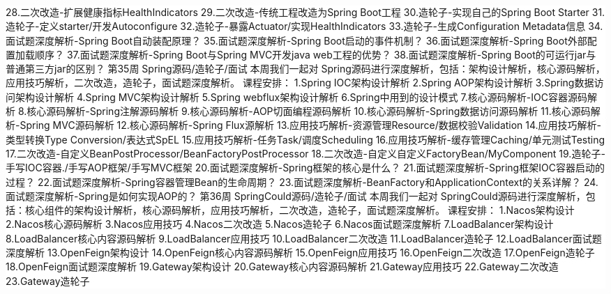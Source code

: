 28.二次改造-扩展健康指标HealthIndicators
29.二次改造-传统工程改造为Spring Boot工程
30.造轮子-实现自己的Spring Boot Starter
31.造轮子-定义starter/开发Autoconfigure
32.造轮子-暴露Actuator/实现HealthIndicators
33.造轮子-生成Configuration Metadata信息
34.面试题深度解析-Spring Boot自动装配原理？
35.面试题深度解析-Spring Boot启动的事件机制？
36.面试题深度解析-Spring Boot外部配置加载顺序？
37.面试题深度解析-Spring Boot与Spring MVC开发java web工程的优势？
38.面试题深度解析-Spring Boot的可运行jar与普通第三方jar的区别？
第35周    Spring源码/造轮子/面试
本周我们一起对 Spring源码进行深度解析，包括：架构设计解析，核心源码解析，应用技巧解析，二次改造，造轮子，面试题深度解析。
课程安排：
1.Spring IOC架构设计解析
2.Spring AOP架构设计解析
3.Spring数据访问架构设计解析
4.Spring MVC架构设计解析
5.Spring webflux架构设计解析
6.Spring中用到的设计模式
7.核心源码解析-IOC容器源码解析
8.核心源码解析-Spring注解源码解析
9.核心源码解析-AOP切面编程源码解析
10.核心源码解析-Spring数据访问源码解析
11.核心源码解析-Spring MVC源码解析
12.核心源码解析-Spring Flux源解析
13.应用技巧解析-资源管理Resource/数据校验Validation
14.应用技巧解析-类型转换Type Conversion/表达式SpEL
15.应用技巧解析-任务Task/调度Scheduling
16.应用技巧解析-缓存管理Caching/单元测试Testing
17.二次改造-自定义BeanPostProcessor/BeanFactoryPostProcessor
18.二次改造-自定义自定义FactoryBean/MyComponent
19.造轮子-手写IOC容器./手写AOP框架/手写MVC框架
20.面试题深度解析-Spring框架的核心是什么？
21.面试题深度解析-Spring框架IOC容器启动的过程？
22.面试题深度解析-Spring容器管理Bean的生命周期？
23.面试题深度解析-BeanFactory和ApplicationContext的关系详解？
24.面试题深度解析-Spring是如何实现AOP的？
第36周   SpringCould源码/造轮子/面试
本周我们一起对 SpringCould源码进行深度解析，包括：核心组件的架构设计解析，核心源码解析，应用技巧解析，二次改造，造轮子，面试题深度解析。
课程安排：
1.Nacos架构设计
2.Nacos核心源码解析
3.Nacos应用技巧
4.Nacos二次改造
5.Nacos造轮子
6.Nacos面试题深度解析
7.LoadBalancer架构设计
8.LoadBalancer核心内容源码解析
9.LoadBalancer应用技巧
10.LoadBalancer二次改造
11.LoadBalancer造轮子
12.LoadBalancer面试题深度解析
13.OpenFeign架构设计
14.OpenFeign核心内容源码解析
15.OpenFeign应用技巧
16.OpenFeign二次改造
17.OpenFeign造轮子
18.OpenFeign面试题深度解析
19.Gateway架构设计
20.Gateway核心内容源码解析
21.Gateway应用技巧
22.Gateway二次改造
23.Gateway造轮子